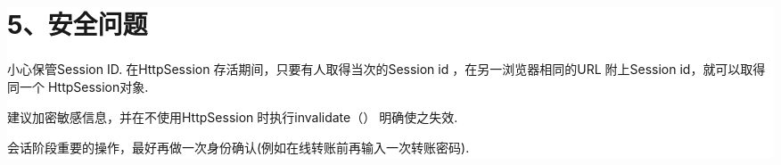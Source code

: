 

# 5、安全问题
小心保管Session ID. 在HttpSession 存活期间，只要有人取得当次的Session id ，在另一浏览器相同的URL 附上Session id，就可以取得同一个
HttpSession对象.

建议加密敏感信息，并在不使用HttpSession 时执行invalidate（） 明确使之失效.

会话阶段重要的操作，最好再做一次身份确认(例如在线转账前再输入一次转账密码).